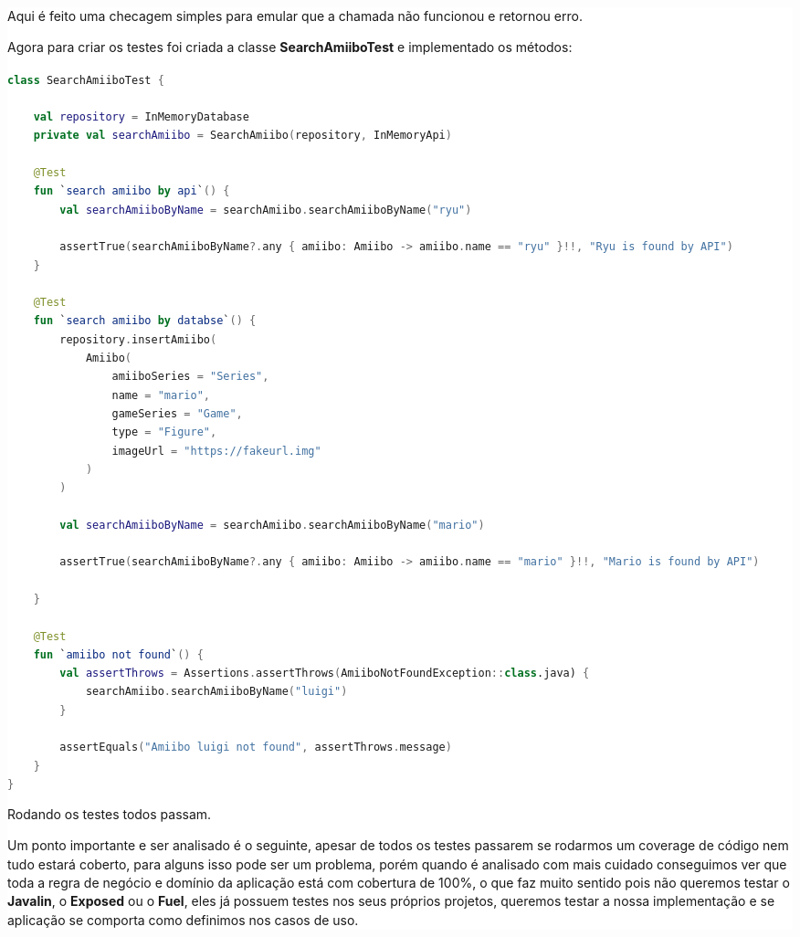 Aqui é feito uma checagem simples para emular que a chamada não funcionou e retornou erro.

Agora para criar os testes foi criada a classe **SearchAmiiboTest** e implementado os métodos:

```kotlin
class SearchAmiiboTest {

    val repository = InMemoryDatabase
    private val searchAmiibo = SearchAmiibo(repository, InMemoryApi)

    @Test
    fun `search amiibo by api`() {
        val searchAmiiboByName = searchAmiibo.searchAmiiboByName("ryu")

        assertTrue(searchAmiiboByName?.any { amiibo: Amiibo -> amiibo.name == "ryu" }!!, "Ryu is found by API")
    }

    @Test
    fun `search amiibo by databse`() {
        repository.insertAmiibo(
            Amiibo(
                amiiboSeries = "Series",
                name = "mario",
                gameSeries = "Game",
                type = "Figure",
                imageUrl = "https://fakeurl.img"
            )
        )

        val searchAmiiboByName = searchAmiibo.searchAmiiboByName("mario")

        assertTrue(searchAmiiboByName?.any { amiibo: Amiibo -> amiibo.name == "mario" }!!, "Mario is found by API")

    }

    @Test
    fun `amiibo not found`() {
        val assertThrows = Assertions.assertThrows(AmiiboNotFoundException::class.java) {
            searchAmiibo.searchAmiiboByName("luigi")
        }

        assertEquals("Amiibo luigi not found", assertThrows.message)
    }
}
```

Rodando os testes todos passam.

Um ponto importante e ser analisado é o seguinte, apesar de todos os testes passarem se rodarmos um coverage de código nem tudo estará coberto, para alguns isso pode ser um problema, porém quando é analisado com mais cuidado conseguimos ver que toda a regra de negócio e domínio da aplicação está com cobertura de 100%, o que faz muito sentido pois não queremos testar o **Javalin**, o **Exposed** ou o **Fuel**, eles já possuem testes nos seus próprios projetos, queremos testar a nossa implementação e se aplicação se comporta como definimos nos casos de uso.
